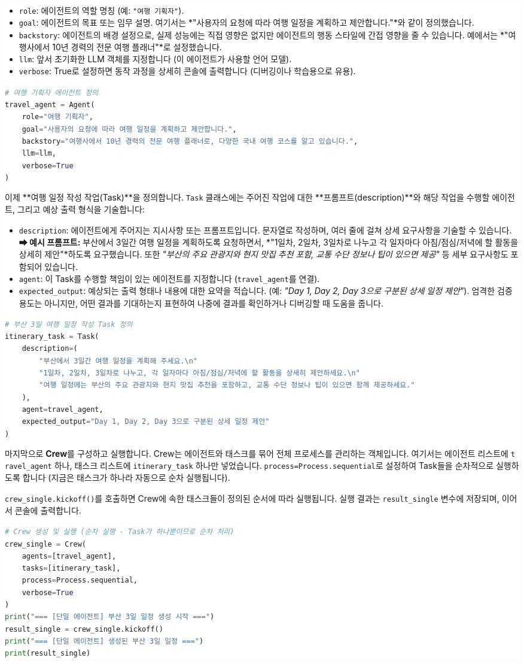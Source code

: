 - `role`: 에이전트의 역할 명칭 (예: `"여행 기획자"`).
- `goal`: 에이전트의 목표 또는 임무 설명. 여기서는 *"사용자의 요청에 따라 여행 일정을 계획하고 제안합니다."*와 같이 정의했습니다.
- `backstory`: 에이전트의 배경 설정으로, 실제 성능에는 직접 영향은 없지만 에이전트의 행동 스타일에 간접 영향을 줄 수 있습니다. 예에서는 *"여행사에서 10년 경력의 전문 여행 플래너"*로 설정했습니다.
- `llm`: 앞서 초기화한 LLM 객체를 지정합니다 (이 에이전트가 사용할 언어 모델).
- `verbose`: True로 설정하면 동작 과정을 상세히 콘솔에 출력합니다 (디버깅이나 학습용으로 유용).

```python
# 여행 기획자 에이전트 정의
travel_agent = Agent(
    role="여행 기획자",
    goal="사용자의 요청에 따라 여행 일정을 계획하고 제안합니다.",
    backstory="여행사에서 10년 경력의 전문 여행 플래너로, 다양한 국내 여행 코스를 알고 있습니다.",
    llm=llm,
    verbose=True
)
```

이제 **여행 일정 작성 작업(Task)**을 정의합니다. `Task` 클래스에는 주어진 작업에 대한 **프롬프트(description)**와 해당 작업을 수행할 에이전트, 그리고 예상 출력 형식을 기술합니다:

- `description`: 에이전트에게 주어지는 지시사항 또는 프롬프트입니다. 문자열로 작성하며, 여러 줄에 걸쳐 상세 요구사항을 기술할 수 있습니다.  
  **➡ 예시 프롬프트:** 부산에서 3일간 여행 일정을 계획하도록 요청하면서, *"1일차, 2일차, 3일차로 나누고 각 일자마다 아침/점심/저녁에 할 활동을 상세히 제안"*하도록 요구했습니다. 또한 *"부산의 주요 관광지와 현지 맛집 추천 포함, 교통 수단 정보나 팁이 있으면 제공"* 등 세부 요구사항도 포함되어 있습니다.
- `agent`: 이 Task를 수행할 책임이 있는 에이전트를 지정합니다 (`travel_agent`를 연결).
- `expected_output`: 예상되는 출력 형태나 내용에 대한 요약을 적습니다. (예: *"Day 1, Day 2, Day 3으로 구분된 상세 일정 제안"*). 엄격한 검증 용도는 아니지만, 어떤 결과를 기대하는지 표현하여 나중에 결과를 확인하거나 디버깅할 때 도움을 줍니다.

```python
# 부산 3일 여행 일정 작성 Task 정의
itinerary_task = Task(
    description=(
        "부산에서 3일간 여행 일정을 계획해 주세요.\n"
        "1일차, 2일차, 3일차로 나누고, 각 일자마다 아침/점심/저녁에 할 활동을 상세히 제안하세요.\n"
        "여행 일정에는 부산의 주요 관광지와 현지 맛집 추천을 포함하고, 교통 수단 정보나 팁이 있으면 함께 제공하세요."
    ),
    agent=travel_agent,
    expected_output="Day 1, Day 2, Day 3으로 구분된 상세 일정 제안"
)
```

마지막으로 **Crew**를 구성하고 실행합니다. Crew는 에이전트와 태스크를 묶어 전체 프로세스를 관리하는 객체입니다. 여기서는 에이전트 리스트에 `travel_agent` 하나, 태스크 리스트에 `itinerary_task` 하나만 넣었습니다. `process=Process.sequential`로 설정하여 Task들을 순차적으로 실행하도록 합니다 (지금은 태스크가 하나라 자동으로 순차 실행됩니다). 

`crew_single.kickoff()`를 호출하면 Crew에 속한 태스크들이 정의된 순서에 따라 실행됩니다. 실행 결과는 `result_single` 변수에 저장되며, 이어서 콘솔에 출력합니다.

```python
# Crew 생성 및 실행 (순차 실행 - Task가 하나뿐이므로 순차 처리)
crew_single = Crew(
    agents=[travel_agent],
    tasks=[itinerary_task],
    process=Process.sequential,
    verbose=True
)
print("=== [단일 에이전트] 부산 3일 일정 생성 시작 ===")
result_single = crew_single.kickoff()
print("=== [단일 에이전트] 생성된 부산 3일 일정 ===")
print(result_single)
```
